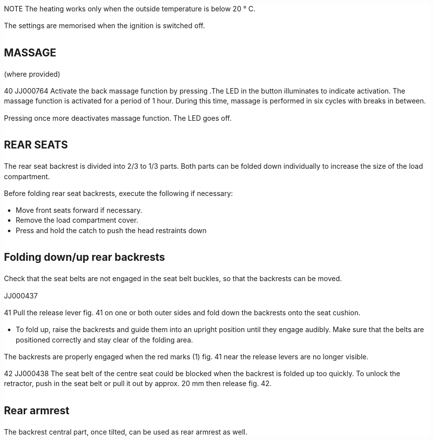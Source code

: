 NOTE The heating works only when the outside temperature is below 20 ° C.

The settings are memorised when the ignition is switched off.

## MASSAGE

(where provided)



40 JJ000764 Activate the back massage function by pressing .The LED in the button illuminates to indicate activation. The massage function is activated for a period of 1 hour. During this time, massage is performed in six cycles with breaks in between.

Pressing once more deactivates massage function. The LED goes off.

## REAR SEATS

The rear seat backrest is divided into 2/3 to 1/3 parts. Both parts can be folded down individually to increase the size of the load compartment.

Before folding rear seat backrests, execute the following if necessary:

- Move front seats forward if necessary.
- Remove the load compartment cover.
- Press and hold the catch to push the head restraints down

## Folding down/up rear backrests



Check that the seat belts are not engaged in the seat belt buckles, so that the backrests can be moved.



JJ000437

41 Pull the release lever fig. 41 on one or both outer sides and fold down the backrests onto the seat cushion.

- To fold up, raise the backrests and guide them into an upright position until they engage audibly. Make sure that the belts are positioned correctly and stay clear of the folding area.

The backrests are properly engaged when the red marks (1) fig. 41 near the release levers are no longer visible.





42 JJ000438 The seat belt of the centre seat could be blocked when the backrest is folded up too quickly. To unlock the retractor, push in the seat belt or pull it out by approx. 20 mm then release fig. 42.

## Rear armrest



The backrest central part, once tilted, can be used as rear armrest as well.
